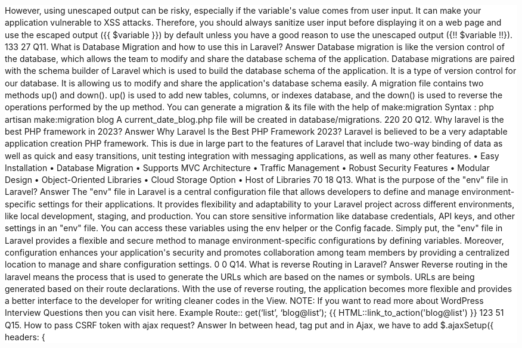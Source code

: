 However, using unescaped output can be risky, especially if the variable's value comes from user input. It can make your application vulnerable to XSS attacks. Therefore, you should always sanitize user input before displaying it on a web page and use the escaped output ({{ $variable }}) by default unless you have a good reason to use the unescaped output ({!! $variable !!}).
 133  27
Q11. What is Database Migration and how to use this in Laravel?
Answer
Database migration is like the version control of the database, which allows the team to modify and share the database schema of the application. Database migrations are paired with the schema builder of Laravel which is used to build the database schema of the application.
It is a type of version control for our database. It is allowing us to modify and share the application's database schema easily.
A migration file contains two methods up() and down().
up() is used to add new tables, columns, or indexes database, and the down() is used to reverse the operations performed by the up method.
You can generate a migration & its file with the help of make:migration
Syntax : php artisan make:migration blog
A current_date_blog.php file will be created in database/migrations.
 220  20
Q12. Why laravel is the best PHP framework in 2023?
Answer
Why Laravel Is the Best PHP Framework 2023?
Laravel is believed to be a very adaptable application creation PHP framework. This is due in large part to the features of Laravel that include two-way binding of data as well as quick and easy transitions, unit testing integration with messaging applications, as well as many other features.
•	Easy Installation
•	Database Migration
•	Supports MVC Architecture
•	Traffic Management
•	Robust Security Features
•	Modular Design
•	Object-Oriented Libraries
•	Cloud Storage Option
•	Host of Libraries
 70  18
Q13. What is the purpose of the "env" file in Laravel?
Answer
The "env" file in Laravel is a central configuration file that allows developers to define and manage environment-specific settings for their applications. It provides flexibility and adaptability to your Laravel project across different environments, like local development, staging, and production. You can store sensitive information like database credentials, API keys, and other settings in an "env" file. You can access these variables using the env helper or the Config facade.
Simply put, the "env" file in Laravel provides a flexible and secure method to manage environment-specific configurations by defining variables. Moreover, configuration enhances your application's security and promotes collaboration among team members by providing a centralized location to manage and share configuration settings.
 0  0
Q14. What is reverse Routing in Laravel?
Answer
Reverse routing in the laravel means the process that is used to generate the URLs which are based on the names or symbols. URLs are being generated based on their route declarations.
With the use of reverse routing, the application becomes more flexible and provides a better interface to the developer for writing cleaner codes in the View.
NOTE: If you want to read more about WordPress Interview Questions then you can visit here.
Example
Route:: get(‘list’, ‘blog@list’);
{{ HTML::link_to_action('blog@list') }}
 123  51
Q15. How to pass CSRF token with ajax request?
Answer
In between head, tag put <meta name="csrf-token" content="{{ csrf_token() }}"> and in Ajax, we have to add
$.ajaxSetup({
   headers: {